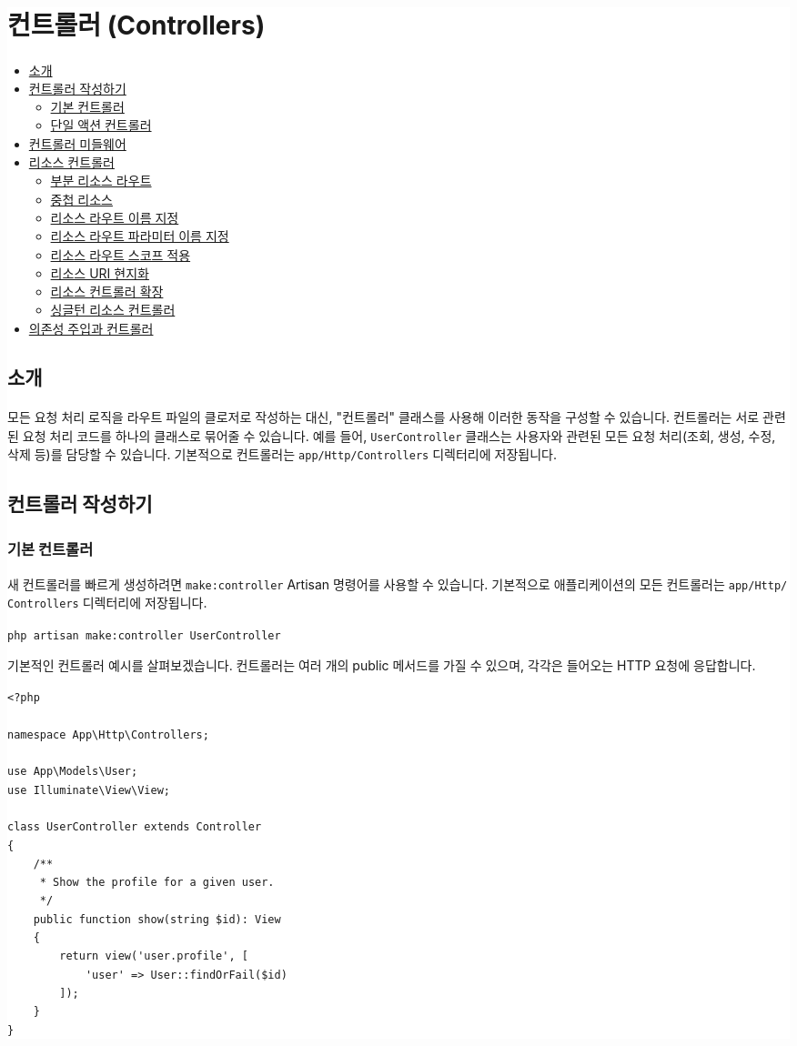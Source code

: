 # 컨트롤러 (Controllers)

- [소개](#introduction)
- [컨트롤러 작성하기](#writing-controllers)
    - [기본 컨트롤러](#basic-controllers)
    - [단일 액션 컨트롤러](#single-action-controllers)
- [컨트롤러 미들웨어](#controller-middleware)
- [리소스 컨트롤러](#resource-controllers)
    - [부분 리소스 라우트](#restful-partial-resource-routes)
    - [중첩 리소스](#restful-nested-resources)
    - [리소스 라우트 이름 지정](#restful-naming-resource-routes)
    - [리소스 라우트 파라미터 이름 지정](#restful-naming-resource-route-parameters)
    - [리소스 라우트 스코프 적용](#restful-scoping-resource-routes)
    - [리소스 URI 현지화](#restful-localizing-resource-uris)
    - [리소스 컨트롤러 확장](#restful-supplementing-resource-controllers)
    - [싱글턴 리소스 컨트롤러](#singleton-resource-controllers)
- [의존성 주입과 컨트롤러](#dependency-injection-and-controllers)

<a name="introduction"></a>
## 소개

모든 요청 처리 로직을 라우트 파일의 클로저로 작성하는 대신, "컨트롤러" 클래스를 사용해 이러한 동작을 구성할 수 있습니다. 컨트롤러는 서로 관련된 요청 처리 코드를 하나의 클래스로 묶어줄 수 있습니다. 예를 들어, `UserController` 클래스는 사용자와 관련된 모든 요청 처리(조회, 생성, 수정, 삭제 등)를 담당할 수 있습니다. 기본적으로 컨트롤러는 `app/Http/Controllers` 디렉터리에 저장됩니다.

<a name="writing-controllers"></a>
## 컨트롤러 작성하기

<a name="basic-controllers"></a>
### 기본 컨트롤러

새 컨트롤러를 빠르게 생성하려면 `make:controller` Artisan 명령어를 사용할 수 있습니다. 기본적으로 애플리케이션의 모든 컨트롤러는 `app/Http/Controllers` 디렉터리에 저장됩니다.

```shell
php artisan make:controller UserController
```

기본적인 컨트롤러 예시를 살펴보겠습니다. 컨트롤러는 여러 개의 public 메서드를 가질 수 있으며, 각각은 들어오는 HTTP 요청에 응답합니다.

```
<?php

namespace App\Http\Controllers;

use App\Models\User;
use Illuminate\View\View;

class UserController extends Controller
{
    /**
     * Show the profile for a given user.
     */
    public function show(string $id): View
    {
        return view('user.profile', [
            'user' => User::findOrFail($id)
        ]);
    }
}
```
